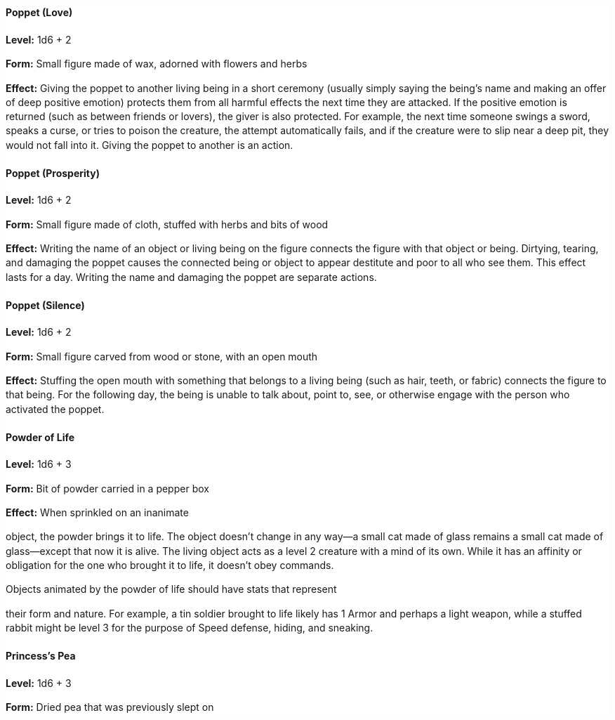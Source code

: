 #### Poppet (Love)

**Level:** 1d6 + 2

**Form:** Small figure made of wax, adorned with flowers and herbs

**Effect:** Giving the poppet to another living being in a short ceremony (usually simply saying the being’s name and making an offer of deep positive emotion) protects them from all harmful effects the next time they are attacked. If the positive emotion is returned (such as between friends or lovers), the giver is also protected. For example, the next time someone swings a sword, speaks a curse, or tries to poison the creature, the attempt automatically fails, and if the creature were to slip near a deep pit, they would not fall into it. Giving the poppet to another is an action.

#### Poppet (Prosperity)

**Level:** 1d6 + 2

**Form:** Small figure made of cloth, stuffed with herbs and bits of wood

**Effect:** Writing the name of an object or living being on the figure connects the figure with that object or being. Dirtying, tearing, and damaging the poppet causes the connected being or object to appear destitute and poor to all who see them. This effect lasts for a day. Writing the name and damaging the poppet are separate actions.

#### Poppet (Silence)

**Level:** 1d6 + 2

**Form:** Small figure carved from wood or stone, with an open mouth

**Effect:** Stuffing the open mouth with something that belongs to a living being (such as hair, teeth, or fabric) connects the figure to that being. For the following day, the being is unable to talk about, point to, see, or otherwise engage with the person who activated the poppet.

#### Powder of Life

**Level:** 1d6 + 3

**Form:** Bit of powder carried in a pepper box

**Effect:** When sprinkled on an inanimate

object, the powder brings it to life. The object doesn’t change in any way—a small cat made of glass remains a small cat made of glass—except that now it is alive. The living object acts as a level 2 creature with a mind of its own. While it has an affinity or obligation for the one who brought it to life, it doesn’t obey commands.

Objects animated by the powder of life should have stats that represent

their form and nature. For example, a tin soldier brought to life likely has 1 Armor and perhaps a light weapon, while a stuffed rabbit might be level 3 for the purpose of Speed defense, hiding, and sneaking.

#### Princess’s Pea

**Level:** 1d6 + 3

**Form:** Dried pea that was previously slept on
